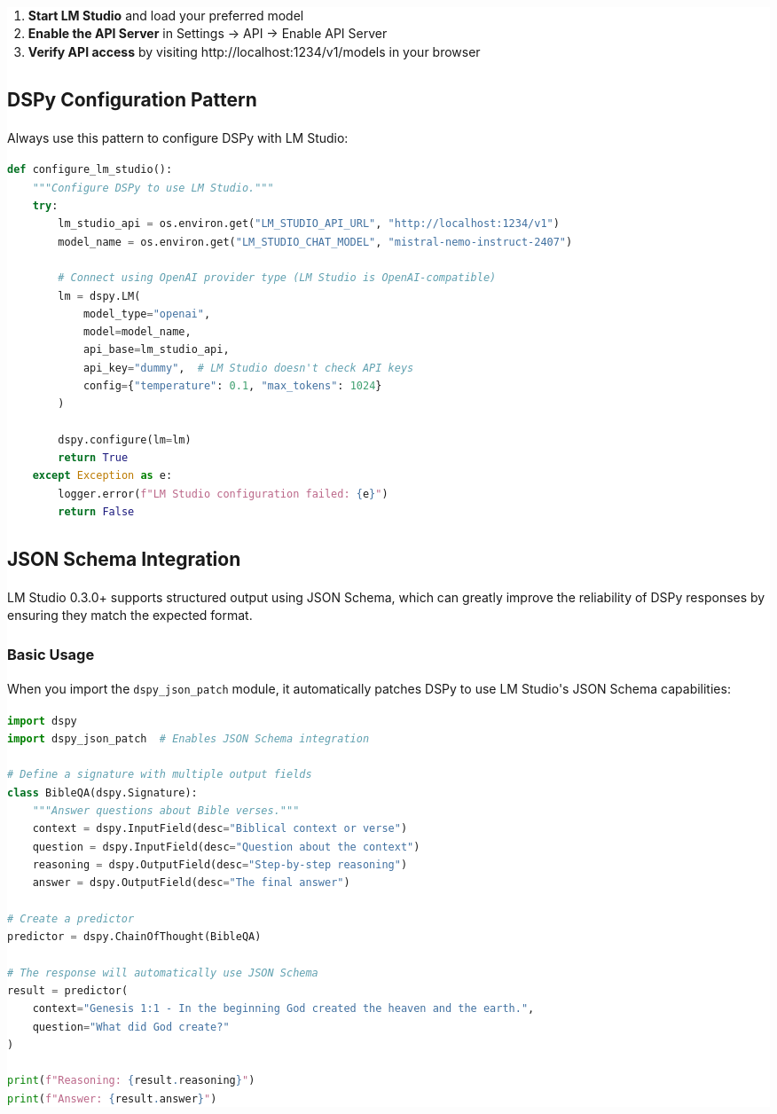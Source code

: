 1. **Start LM Studio** and load your preferred model
2. **Enable the API Server** in Settings → API → Enable API Server
3. **Verify API access** by visiting http://localhost:1234/v1/models in your browser

## DSPy Configuration Pattern

Always use this pattern to configure DSPy with LM Studio:

```python
def configure_lm_studio():
    """Configure DSPy to use LM Studio."""
    try:
        lm_studio_api = os.environ.get("LM_STUDIO_API_URL", "http://localhost:1234/v1")
        model_name = os.environ.get("LM_STUDIO_CHAT_MODEL", "mistral-nemo-instruct-2407")
        
        # Connect using OpenAI provider type (LM Studio is OpenAI-compatible)
        lm = dspy.LM(
            model_type="openai",
            model=model_name,
            api_base=lm_studio_api,
            api_key="dummy",  # LM Studio doesn't check API keys
            config={"temperature": 0.1, "max_tokens": 1024}
        )
        
        dspy.configure(lm=lm)
        return True
    except Exception as e:
        logger.error(f"LM Studio configuration failed: {e}")
        return False
```

## JSON Schema Integration

LM Studio 0.3.0+ supports structured output using JSON Schema, which can greatly improve the reliability of DSPy responses by ensuring they match the expected format.

### Basic Usage

When you import the `dspy_json_patch` module, it automatically patches DSPy to use LM Studio's JSON Schema capabilities:

```python
import dspy
import dspy_json_patch  # Enables JSON Schema integration

# Define a signature with multiple output fields
class BibleQA(dspy.Signature):
    """Answer questions about Bible verses."""
    context = dspy.InputField(desc="Biblical context or verse")
    question = dspy.InputField(desc="Question about the context")
    reasoning = dspy.OutputField(desc="Step-by-step reasoning")
    answer = dspy.OutputField(desc="The final answer")
    
# Create a predictor
predictor = dspy.ChainOfThought(BibleQA)

# The response will automatically use JSON Schema
result = predictor(
    context="Genesis 1:1 - In the beginning God created the heaven and the earth.",
    question="What did God create?"
)

print(f"Reasoning: {result.reasoning}")
print(f"Answer: {result.answer}")
```